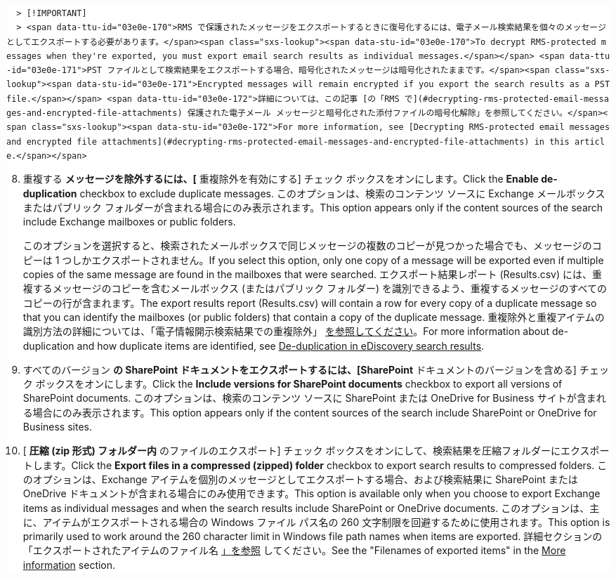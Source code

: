       > [!IMPORTANT]
      > <span data-ttu-id="03e0e-170">RMS で保護されたメッセージをエクスポートするときに復号化するには、電子メール検索結果を個々のメッセージとしてエクスポートする必要があります。</span><span class="sxs-lookup"><span data-stu-id="03e0e-170">To decrypt RMS-protected messages when they're exported, you must export email search results as individual messages.</span></span> <span data-ttu-id="03e0e-171">PST ファイルとして検索結果をエクスポートする場合、暗号化されたメッセージは暗号化されたままです。</span><span class="sxs-lookup"><span data-stu-id="03e0e-171">Encrypted messages will remain encrypted if you export the search results as a PST file.</span></span> <span data-ttu-id="03e0e-172">詳細については、この記事 [の「RMS で](#decrypting-rms-protected-email-messages-and-encrypted-file-attachments) 保護された電子メール メッセージと暗号化された添付ファイルの暗号化解除」を参照してください。</span><span class="sxs-lookup"><span data-stu-id="03e0e-172">For more information, see [Decrypting RMS-protected email messages and encrypted file attachments](#decrypting-rms-protected-email-messages-and-encrypted-file-attachments) in this article.</span></span>
  
8. <span data-ttu-id="03e0e-173">重複する **メッセージを除外するには、[** 重複除外を有効にする] チェック ボックスをオンにします。</span><span class="sxs-lookup"><span data-stu-id="03e0e-173">Click the **Enable de-duplication** checkbox to exclude duplicate messages.</span></span> <span data-ttu-id="03e0e-174">このオプションは、検索のコンテンツ ソースに Exchange メールボックスまたはパブリック フォルダーが含まれる場合にのみ表示されます。</span><span class="sxs-lookup"><span data-stu-id="03e0e-174">This option appears only if the content sources of the search include Exchange mailboxes or public folders.</span></span> 
  
    <span data-ttu-id="03e0e-175">このオプションを選択すると、検索されたメールボックスで同じメッセージの複数のコピーが見つかった場合でも、メッセージのコピーは 1 つしかエクスポートされません。</span><span class="sxs-lookup"><span data-stu-id="03e0e-175">If you select this option, only one copy of a message will be exported even if multiple copies of the same message are found in the mailboxes that were searched.</span></span> <span data-ttu-id="03e0e-176">エクスポート結果レポート (Results.csv) には、重複するメッセージのコピーを含むメールボックス (またはパブリック フォルダー) を識別できるよう、重複するメッセージのすべてのコピーの行が含まれます。</span><span class="sxs-lookup"><span data-stu-id="03e0e-176">The export results report (Results.csv) will contain a row for every copy of a duplicate message so that you can identify the mailboxes (or public folders) that contain a copy of the duplicate message.</span></span> <span data-ttu-id="03e0e-177">重複除外と重複アイテムの識別方法の詳細については、「電子情報開示検索結果での重複除外」 [を参照してください](de-duplication-in-ediscovery-search-results.md)。</span><span class="sxs-lookup"><span data-stu-id="03e0e-177">For more information about de-duplication and how duplicate items are identified, see [De-duplication in eDiscovery search results](de-duplication-in-ediscovery-search-results.md).</span></span>
  
9. <span data-ttu-id="03e0e-178">すべてのバージョン **の SharePoint ドキュメントをエクスポートするには、[SharePoint** ドキュメントのバージョンを含める] チェック ボックスをオンにします。</span><span class="sxs-lookup"><span data-stu-id="03e0e-178">Click the **Include versions for SharePoint documents** checkbox to export all versions of SharePoint documents.</span></span> <span data-ttu-id="03e0e-179">このオプションは、検索のコンテンツ ソースに SharePoint または OneDrive for Business サイトが含まれる場合にのみ表示されます。</span><span class="sxs-lookup"><span data-stu-id="03e0e-179">This option appears only if the content sources of the search include SharePoint or OneDrive for Business sites.</span></span> 
  
10. <span data-ttu-id="03e0e-180">[ **圧縮 (zip 形式) フォルダー内** のファイルのエクスポート] チェック ボックスをオンにして、検索結果を圧縮フォルダーにエクスポートします。</span><span class="sxs-lookup"><span data-stu-id="03e0e-180">Click the **Export files in a compressed (zipped) folder** checkbox to export search results to compressed folders.</span></span> <span data-ttu-id="03e0e-181">このオプションは、Exchange アイテムを個別のメッセージとしてエクスポートする場合、および検索結果に SharePoint または OneDrive ドキュメントが含まれる場合にのみ使用できます。</span><span class="sxs-lookup"><span data-stu-id="03e0e-181">This option is available only when you choose to export Exchange items as individual messages and when the search results include SharePoint or OneDrive documents.</span></span> <span data-ttu-id="03e0e-182">このオプションは、主に、アイテムがエクスポートされる場合の Windows ファイル パス名の 260 文字制限を回避するために使用されます。</span><span class="sxs-lookup"><span data-stu-id="03e0e-182">This option is primarily used to work around the 260 character limit in Windows file path names when items are exported.</span></span> <span data-ttu-id="03e0e-183">詳細セクションの「エクスポートされたアイテムのファイル名 [」を参照](#more-information) してください。</span><span class="sxs-lookup"><span data-stu-id="03e0e-183">See the "Filenames of exported items" in the [More information](#more-information) section.</span></span> 
  